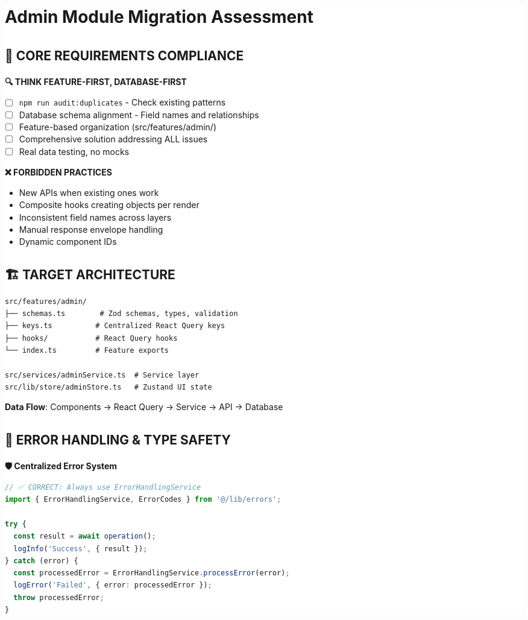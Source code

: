 # Admin Module Migration Assessment

## 🚨 **CORE REQUIREMENTS COMPLIANCE**

**🔍 THINK FEATURE-FIRST, DATABASE-FIRST**

- [ ] `npm run audit:duplicates` - Check existing patterns
- [ ] Database schema alignment - Field names and relationships
- [ ] Feature-based organization (src/features/admin/)
- [ ] Comprehensive solution addressing ALL issues
- [ ] Real data testing, no mocks

**❌ FORBIDDEN PRACTICES**

- New APIs when existing ones work
- Composite hooks creating objects per render
- Inconsistent field names across layers
- Manual response envelope handling
- Dynamic component IDs

## 🏗️ **TARGET ARCHITECTURE**

```
src/features/admin/
├── schemas.ts        # Zod schemas, types, validation
├── keys.ts          # Centralized React Query keys
├── hooks/           # React Query hooks
└── index.ts         # Feature exports

src/services/adminService.ts  # Service layer
src/lib/store/adminStore.ts   # Zustand UI state
```

**Data Flow**: Components → React Query → Service → API → Database

## 🔧 **ERROR HANDLING & TYPE SAFETY**

**🛡️ Centralized Error System**

```typescript
// ✅ CORRECT: Always use ErrorHandlingService
import { ErrorHandlingService, ErrorCodes } from '@/lib/errors';

try {
  const result = await operation();
  logInfo('Success', { result });
} catch (error) {
  const processedError = ErrorHandlingService.processError(error);
  logError('Failed', { error: processedError });
  throw processedError;
}
```

